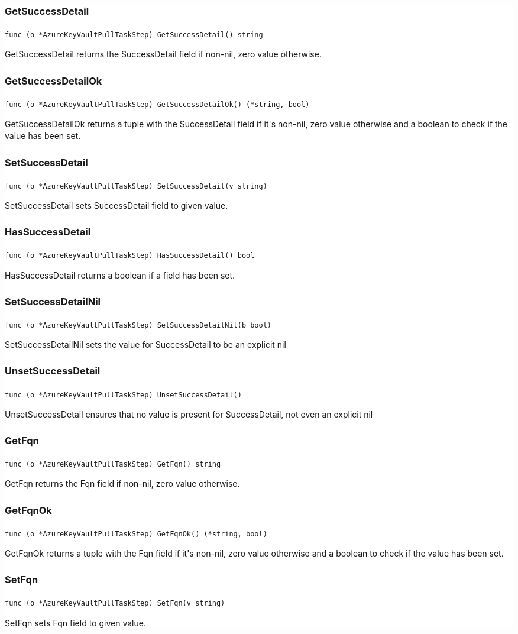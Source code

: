 
### GetSuccessDetail

`func (o *AzureKeyVaultPullTaskStep) GetSuccessDetail() string`

GetSuccessDetail returns the SuccessDetail field if non-nil, zero value otherwise.

### GetSuccessDetailOk

`func (o *AzureKeyVaultPullTaskStep) GetSuccessDetailOk() (*string, bool)`

GetSuccessDetailOk returns a tuple with the SuccessDetail field if it's non-nil, zero value otherwise
and a boolean to check if the value has been set.

### SetSuccessDetail

`func (o *AzureKeyVaultPullTaskStep) SetSuccessDetail(v string)`

SetSuccessDetail sets SuccessDetail field to given value.

### HasSuccessDetail

`func (o *AzureKeyVaultPullTaskStep) HasSuccessDetail() bool`

HasSuccessDetail returns a boolean if a field has been set.

### SetSuccessDetailNil

`func (o *AzureKeyVaultPullTaskStep) SetSuccessDetailNil(b bool)`

 SetSuccessDetailNil sets the value for SuccessDetail to be an explicit nil

### UnsetSuccessDetail
`func (o *AzureKeyVaultPullTaskStep) UnsetSuccessDetail()`

UnsetSuccessDetail ensures that no value is present for SuccessDetail, not even an explicit nil
### GetFqn

`func (o *AzureKeyVaultPullTaskStep) GetFqn() string`

GetFqn returns the Fqn field if non-nil, zero value otherwise.

### GetFqnOk

`func (o *AzureKeyVaultPullTaskStep) GetFqnOk() (*string, bool)`

GetFqnOk returns a tuple with the Fqn field if it's non-nil, zero value otherwise
and a boolean to check if the value has been set.

### SetFqn

`func (o *AzureKeyVaultPullTaskStep) SetFqn(v string)`

SetFqn sets Fqn field to given value.
